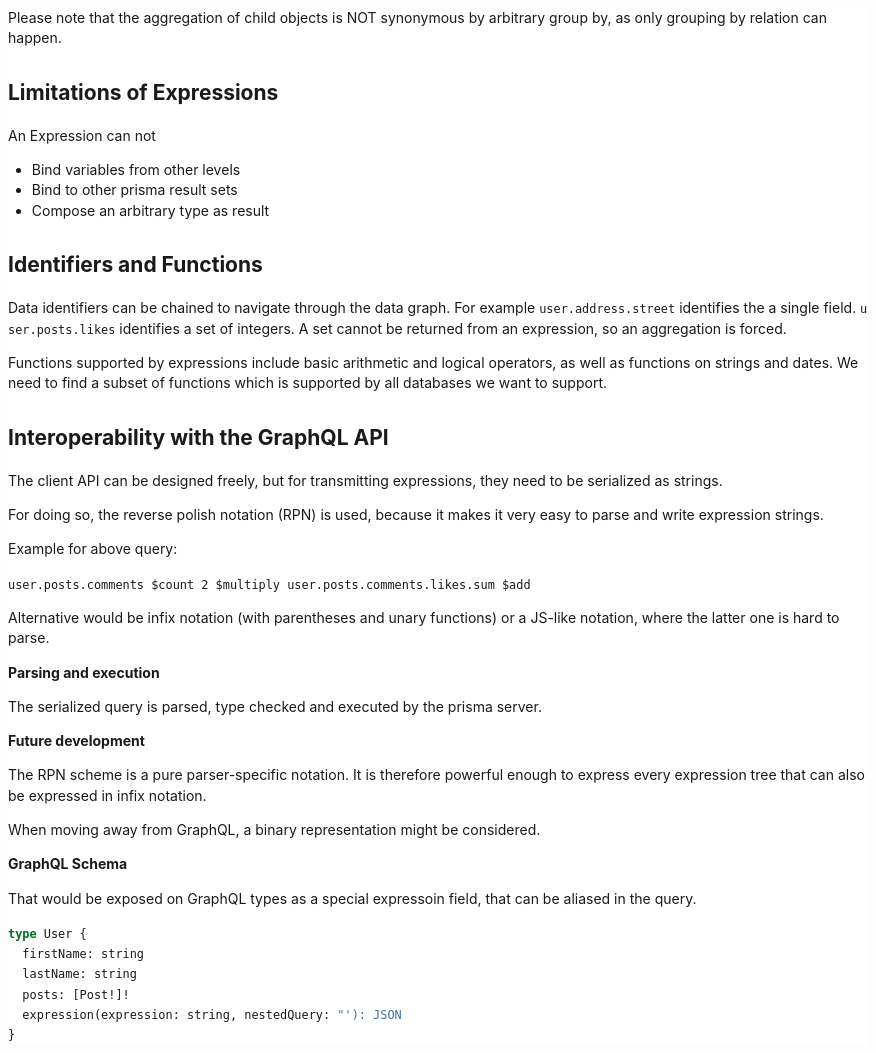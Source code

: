 Please note that the aggregation of child objects is NOT synonymous by arbitrary group by, as only grouping by relation can happen.

## Limitations of Expressions

An Expression can not

- Bind variables from other levels
- Bind to other prisma result sets
- Compose an arbitrary type as result

## Identifiers and Functions

Data identifiers can be chained to navigate through the data graph. For example `user.address.street` identifies the a single field. `user.posts.likes`
identifies a set of integers. A set cannot be returned from an expression, so an aggregation is forced.

Functions supported by expressions include basic arithmetic and logical operators, as well as functions on strings and dates. We need to find a subset of
functions which is supported by all databases we want to support.

## Interoperability with the GraphQL API

The client API can be designed freely, but for transmitting expressions, they need to be serialized as strings.

For doing so, the reverse polish notation (RPN) is used, because it makes it very easy to parse and write expression strings.

Example for above query:

```
user.posts.comments $count 2 $multiply user.posts.comments.likes.sum $add
```

Alternative would be infix notation (with parentheses and unary functions) or a JS-like notation, where the latter one is hard to parse.

**Parsing and execution**

The serialized query is parsed, type checked and executed by the prisma server.

**Future development**

The RPN scheme is a pure parser-specific notation. It is therefore powerful enough to express every expression tree that can also be expressed in infix
notation.

When moving away from GraphQL, a binary representation might be considered.

**GraphQL Schema**

That would be exposed on GraphQL types as a special expressoin field, that can be aliased in the query.

```graphql
type User {
  firstName: string
  lastName: string
  posts: [Post!]!
  expression(expression: string, nestedQuery: "'): JSON
}
```
